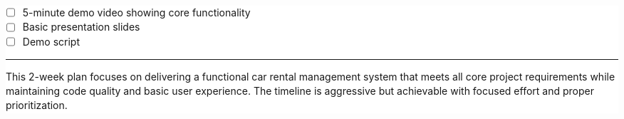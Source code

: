 - [ ] 5-minute demo video showing core functionality
- [ ] Basic presentation slides
- [ ] Demo script

---

This 2-week plan focuses on delivering a functional car rental management system that meets all core project requirements while maintaining code quality and basic user experience. The timeline is aggressive but achievable with focused effort and proper prioritization.
